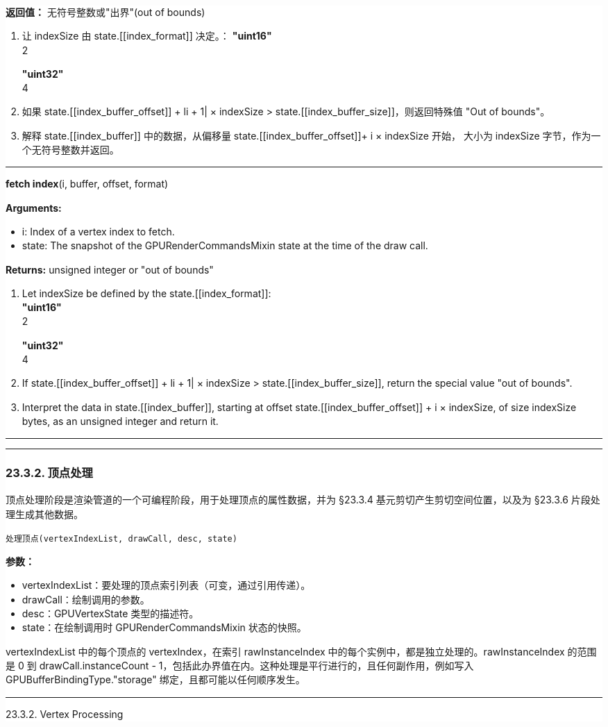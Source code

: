 **返回值：** 无符号整数或"出界"(out of bounds)

1. 让 indexSize 由 state.[[index_format]] 决定。：
    **"uint16"**        
    2

    **"uint32"**        
    4

2. 如果 state.[[index_buffer_offset]] + li + 1| × indexSize > state.[[index_buffer_size]]，则返回特殊值 "Out of bounds"。
3. 解释 state.[[index_buffer]] 中的数据，从偏移量 state.[[index_buffer_offset]]+ i × indexSize 开始， 大小为 indexSize 字节，作为一个无符号整数并返回。

---

**fetch index**(i, buffer, offset, format)

**Arguments:**
* i: Index of a vertex index to fetch.
* state: The snapshot of the GPURenderCommandsMixin state at the time of the draw call.

**Returns:** unsigned integer or "out of bounds"

1. Let indexSize be defined by the state.[[index_format]]:      
    **"uint16"**        
    2

    **"uint32"**        
    4
2. If state.[[index_buffer_offset]] + li + 1| × indexSize > state.[[index_buffer_size]], return the special value "out of bounds".

3. Interpret the data in state.[[index_buffer]], starting at offset state.[[index_buffer_offset]] + i × indexSize, of size indexSize bytes, as an unsigned integer and return it.

---
---

### 23.3.2. 顶点处理

顶点处理阶段是渲染管道的一个可编程阶段，用于处理顶点的属性数据，并为 §23.3.4 基元剪切产生剪切空间位置，以及为 §23.3.6 片段处理生成其他数据。

`处理顶点(vertexIndexList, drawCall, desc, state)`

**参数：**
* vertexIndexList：要处理的顶点索引列表（可变，通过引用传递）。
* drawCall：绘制调用的参数。
* desc：GPUVertexState 类型的描述符。
* state：在绘制调用时 GPURenderCommandsMixin 状态的快照。

vertexIndexList 中的每个顶点的 vertexIndex，在索引 rawInstanceIndex 中的每个实例中，都是独立处理的。rawInstanceIndex 的范围是 0 到 drawCall.instanceCount - 1，包括此办界值在内。这种处理是平行进行的，且任何副作用，例如写入 GPUBufferBindingType."storage" 绑定，且都可能以任何顺序发生。

---

23.3.2. Vertex Processing
